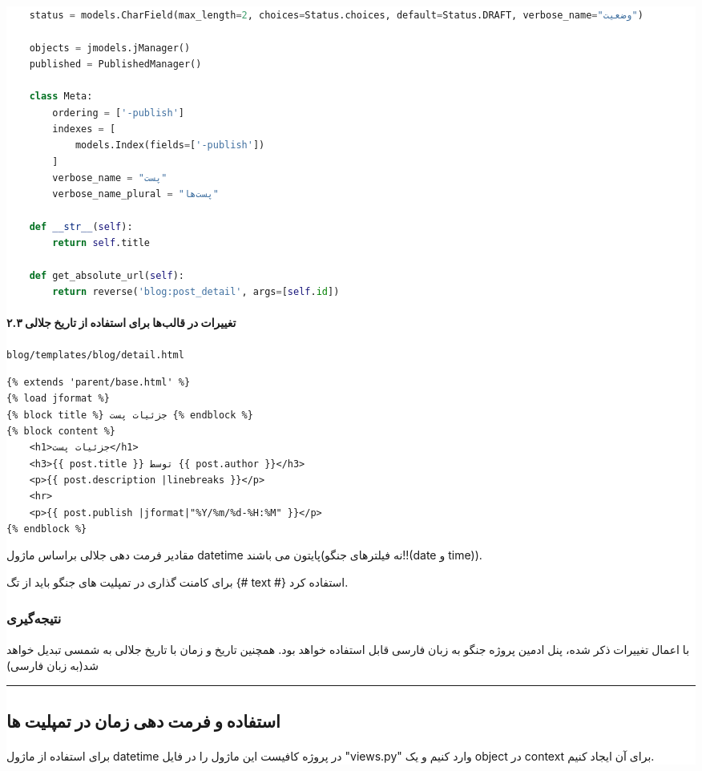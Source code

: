 ```python
    status = models.CharField(max_length=2, choices=Status.choices, default=Status.DRAFT, verbose_name="وضعیت")

    objects = jmodels.jManager()
    published = PublishedManager()

    class Meta:
        ordering = ['-publish']
        indexes = [
            models.Index(fields=['-publish'])
        ]
        verbose_name = "پست"
        verbose_name_plural = "پست‌ها"

    def __str__(self):
        return self.title

    def get_absolute_url(self):
        return reverse('blog:post_detail', args=[self.id])
```

#### ۲.۳ تغییرات در قالب‌ها برای استفاده از تاریخ جلالی

`blog/templates/blog/detail.html`

```jinja
{% extends 'parent/base.html' %}
{% load jformat %}
{% block title %} جزئیات پست {% endblock %}
{% block content %}
    <h1>جزئیات پست</h1>
    <h3>{{ post.title }} توسط {{ post.author }}</h3>
    <p>{{ post.description |linebreaks }}</p>
    <hr>
    <p>{{ post.publish |jformat|"%Y/%m/%d-%H:%M" }}</p>
{% endblock %}
```

مقادیر فرمت دهی جلالی براساس ماژول datetime پایتون می باشند(نه فیلترهای جنگو!!(date و time)).

برای کامنت گذاری در تمپلیت های جنگو باید از تگ {# text #} استفاده کرد.

### نتیجه‌گیری

با اعمال تغییرات ذکر شده، پنل ادمین پروژه جنگو به زبان فارسی قابل استفاده خواهد بود. همچنین تاریخ و زمان با تاریخ جلالی به شمسی تبدیل خواهد شد(به زبان فارسی)

---

## استفاده و فرمت دهی زمان در تمپلیت ها

برای استفاده از ماژول datetime در پروژه کافیست این ماژول را در فایل "views.py" وارد کنیم و یک object در context برای آن ایجاد کنیم.
